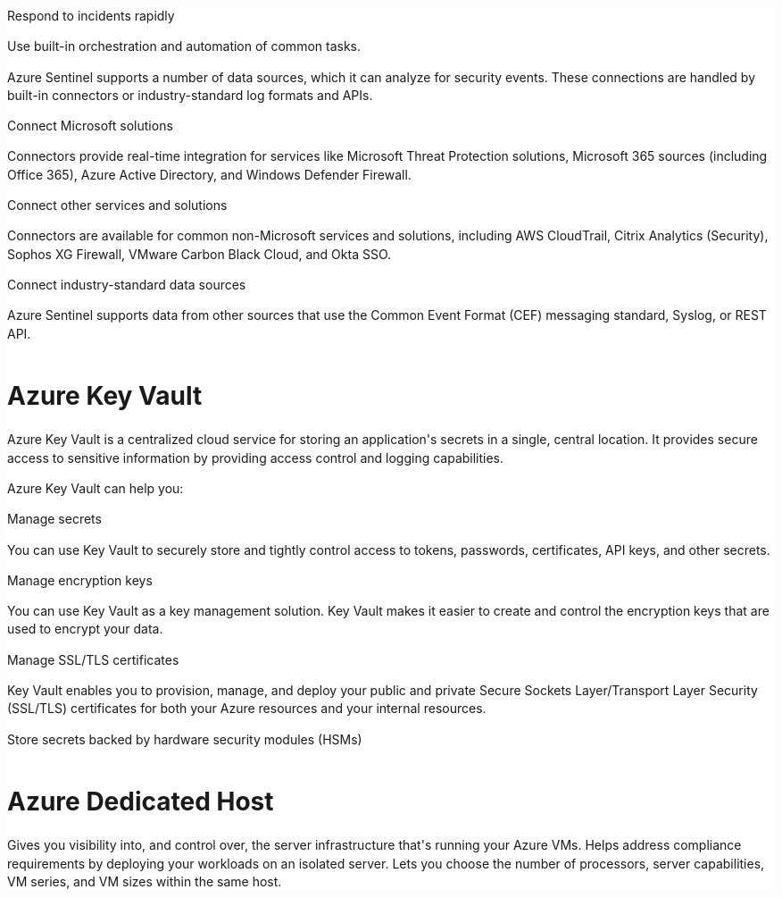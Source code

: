 Respond to incidents rapidly

Use built-in orchestration and automation of common tasks.

Azure Sentinel supports a number of data sources, which it can analyze for security events. These connections are handled by built-in connectors or industry-standard log formats and APIs.

Connect Microsoft solutions

Connectors provide real-time integration for services like Microsoft Threat Protection solutions, Microsoft 365 sources (including Office 365), Azure Active Directory, and Windows Defender Firewall.

Connect other services and solutions

Connectors are available for common non-Microsoft services and solutions, including AWS CloudTrail, Citrix Analytics (Security), Sophos XG Firewall, VMware Carbon Black Cloud, and Okta SSO.

Connect industry-standard data sources

Azure Sentinel supports data from other sources that use the Common Event Format (CEF) messaging standard, Syslog, or REST API.


# Azure Key Vault

Azure Key Vault is a centralized cloud service for storing an application's secrets in a single, central location. It provides secure access to sensitive information by providing access control and logging capabilities.

Azure Key Vault can help you:

Manage secrets

You can use Key Vault to securely store and tightly control access to tokens, passwords, certificates, API keys, and other secrets.

Manage encryption keys

You can use Key Vault as a key management solution. Key Vault makes it easier to create and control the encryption keys that are used to encrypt your data.

Manage SSL/TLS certificates

Key Vault enables you to provision, manage, and deploy your public and private Secure Sockets Layer/Transport Layer Security (SSL/TLS) certificates for both your Azure resources and your internal resources.

Store secrets backed by hardware security modules (HSMs)


# Azure Dedicated Host

Gives you visibility into, and control over, the server infrastructure that's running your Azure VMs.
Helps address compliance requirements by deploying your workloads on an isolated server.
Lets you choose the number of processors, server capabilities, VM series, and VM sizes within the same host.
